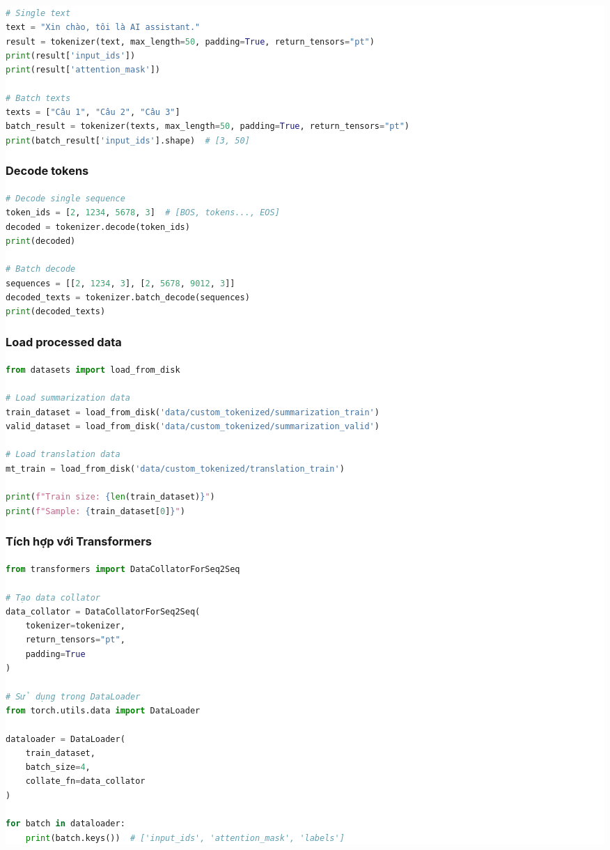 ```python
# Single text
text = "Xin chào, tôi là AI assistant."
result = tokenizer(text, max_length=50, padding=True, return_tensors="pt")
print(result['input_ids'])
print(result['attention_mask'])

# Batch texts
texts = ["Câu 1", "Câu 2", "Câu 3"]
batch_result = tokenizer(texts, max_length=50, padding=True, return_tensors="pt")
print(batch_result['input_ids'].shape)  # [3, 50]
```

### Decode tokens

```python
# Decode single sequence
token_ids = [2, 1234, 5678, 3]  # [BOS, tokens..., EOS]
decoded = tokenizer.decode(token_ids)
print(decoded)

# Batch decode
sequences = [[2, 1234, 3], [2, 5678, 9012, 3]]
decoded_texts = tokenizer.batch_decode(sequences)
print(decoded_texts)
```

### Load processed data

```python
from datasets import load_from_disk

# Load summarization data
train_dataset = load_from_disk('data/custom_tokenized/summarization_train')
valid_dataset = load_from_disk('data/custom_tokenized/summarization_valid')

# Load translation data
mt_train = load_from_disk('data/custom_tokenized/translation_train')

print(f"Train size: {len(train_dataset)}")
print(f"Sample: {train_dataset[0]}")
```

### Tích hợp với Transformers

```python
from transformers import DataCollatorForSeq2Seq

# Tạo data collator
data_collator = DataCollatorForSeq2Seq(
    tokenizer=tokenizer,
    return_tensors="pt",
    padding=True
)

# Sử dụng trong DataLoader
from torch.utils.data import DataLoader

dataloader = DataLoader(
    train_dataset,
    batch_size=4,
    collate_fn=data_collator
)

for batch in dataloader:
    print(batch.keys())  # ['input_ids', 'attention_mask', 'labels']
```